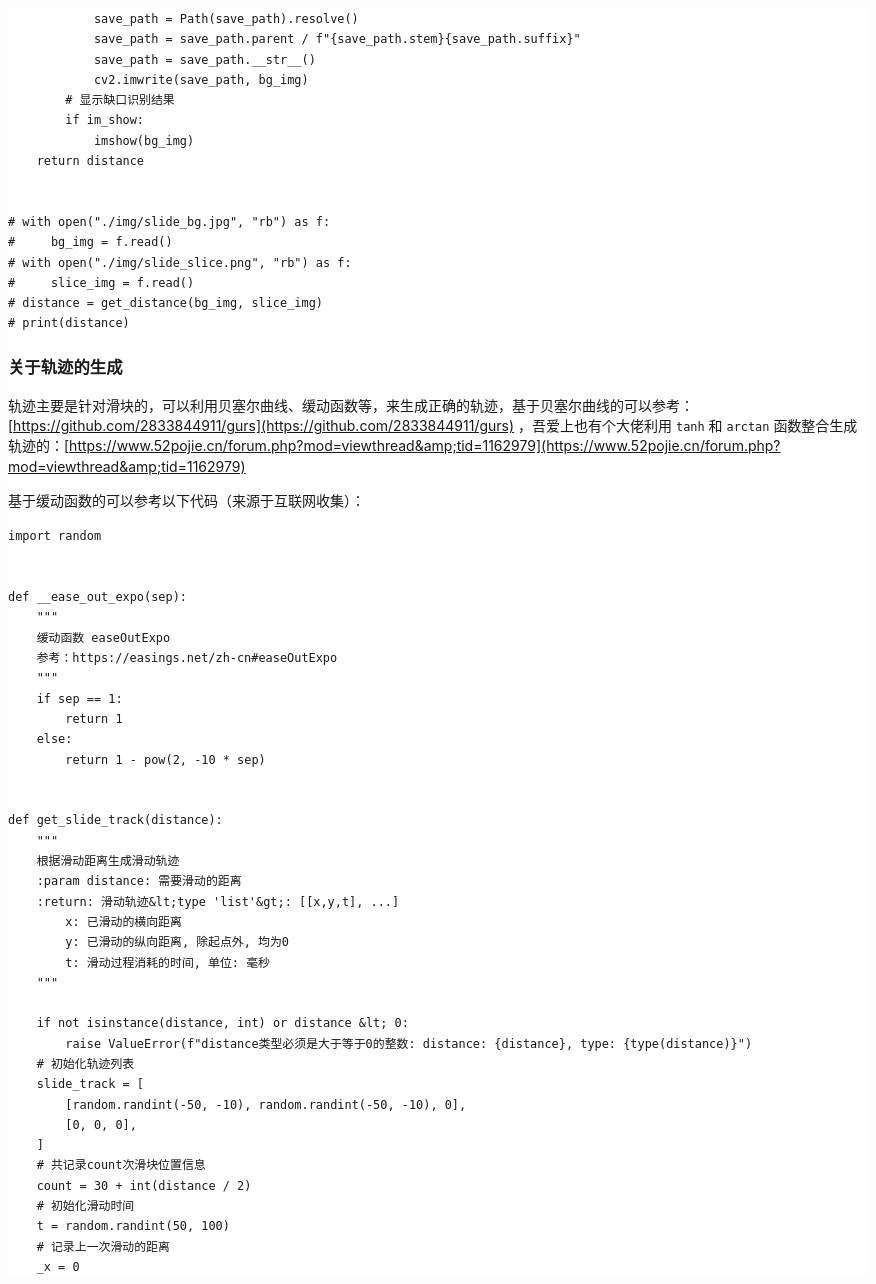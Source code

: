 ```
            save_path = Path(save_path).resolve()
            save_path = save_path.parent / f"{save_path.stem}{save_path.suffix}"
            save_path = save_path.__str__()
            cv2.imwrite(save_path, bg_img)
        # 显示缺口识别结果
        if im_show:
            imshow(bg_img)
    return distance


# with open("./img/slide_bg.jpg", "rb") as f:
#     bg_img = f.read()
# with open("./img/slide_slice.png", "rb") as f:
#     slice_img = f.read()
# distance = get_distance(bg_img, slice_img)
# print(distance)
```

### 关于轨迹的生成

轨迹主要是针对滑块的，可以利用贝塞尔曲线、缓动函数等，来生成正确的轨迹，基于贝塞尔曲线的可以参考：[https://github.com/2833844911/gurs](https://github.com/2833844911/gurs) ，吾爱上也有个大佬利用 `tanh` 和 `arctan` 函数整合生成轨迹的：[https://www.52pojie.cn/forum.php?mod=viewthread&amp;tid=1162979](https://www.52pojie.cn/forum.php?mod=viewthread&amp;tid=1162979)

基于缓动函数的可以参考以下代码（来源于互联网收集）：

```
import random


def __ease_out_expo(sep):
    """
    缓动函数 easeOutExpo
    参考：https://easings.net/zh-cn#easeOutExpo
    """
    if sep == 1:
        return 1
    else:
        return 1 - pow(2, -10 * sep)


def get_slide_track(distance):
    """
    根据滑动距离生成滑动轨迹
    :param distance: 需要滑动的距离
    :return: 滑动轨迹&lt;type 'list'&gt;: [[x,y,t], ...]
        x: 已滑动的横向距离
        y: 已滑动的纵向距离, 除起点外, 均为0
        t: 滑动过程消耗的时间, 单位: 毫秒
    """

    if not isinstance(distance, int) or distance &lt; 0:
        raise ValueError(f"distance类型必须是大于等于0的整数: distance: {distance}, type: {type(distance)}")
    # 初始化轨迹列表
    slide_track = [
        [random.randint(-50, -10), random.randint(-50, -10), 0],
        [0, 0, 0],
    ]
    # 共记录count次滑块位置信息
    count = 30 + int(distance / 2)
    # 初始化滑动时间
    t = random.randint(50, 100)
    # 记录上一次滑动的距离
    _x = 0
```
